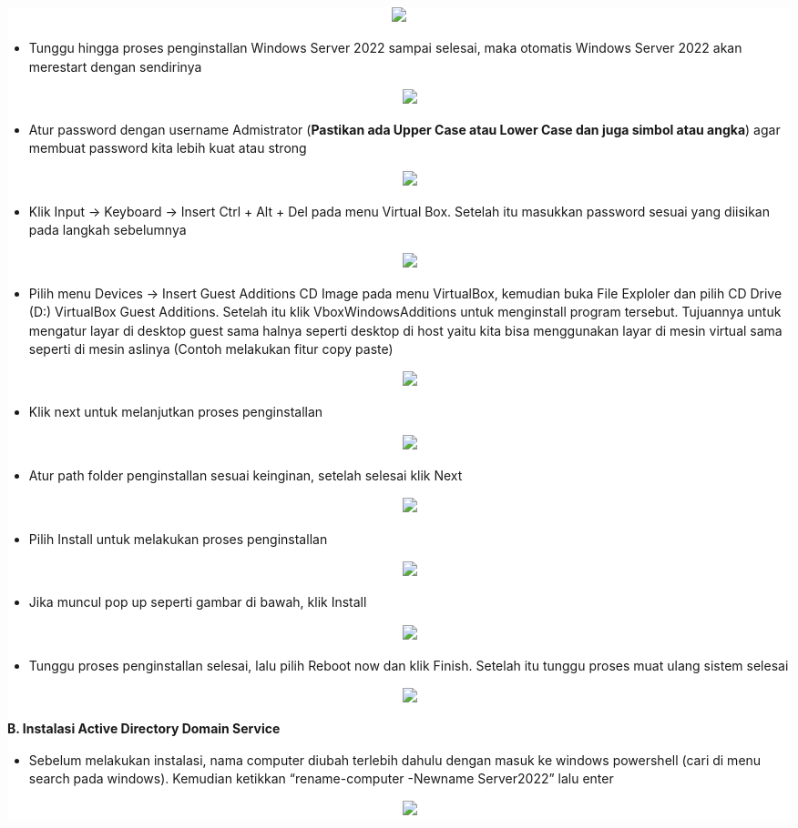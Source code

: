   <p align="center"><img src= "https://github.com/acid99/UTSSystemAdministrator/blob/main/assets/2021-11-25_18.png?raw=true"></p>

- Tunggu hingga proses penginstallan Windows Server 2022 sampai selesai, maka otomatis Windows Server 2022 akan merestart dengan sendirinya

  <p align="center"><img src= "https://github.com/acid99/UTSSystemAdministrator/blob/main/assets/2021-11-25_19.png?raw=true"></p>

- Atur password dengan username Admistrator (**Pastikan ada Upper Case atau Lower Case dan juga simbol atau angka**) agar membuat password kita lebih kuat atau strong

  <p align="center"><img src= "https://github.com/acid99/UTSSystemAdministrator/blob/main/assets/2021-11-25_20.png?raw=true"></p>

- Klik Input -> Keyboard -> Insert Ctrl + Alt + Del pada menu Virtual Box. Setelah itu masukkan password sesuai yang diisikan pada langkah sebelumnya

  <p align="center"><img src= "https://github.com/acid99/UTSSystemAdministrator/blob/main/assets/2021-11-25_21.png?raw=true"></p>

- Pilih menu Devices -> Insert Guest Additions CD Image pada menu VirtualBox, kemudian buka File Exploler dan pilih CD Drive (D:) VirtualBox Guest Additions. Setelah itu klik VboxWindowsAdditions untuk menginstall program tersebut. Tujuannya untuk mengatur layar di desktop guest sama halnya seperti desktop di host yaitu kita bisa menggunakan layar di mesin virtual sama seperti di mesin aslinya (Contoh melakukan fitur copy paste)

  <p align="center"><img src= "https://github.com/acid99/UTSSystemAdministrator/blob/main/assets/2021-11-25_22.png?raw=true"></p>

- Klik next untuk melanjutkan proses penginstallan

  <p align="center"><img src= "https://github.com/acid99/UTSSystemAdministrator/blob/main/assets/2021-11-25_23.png?raw=true"></p>

- Atur path folder penginstallan sesuai keinginan, setelah selesai klik Next

  <p align="center"><img src= "https://github.com/acid99/UTSSystemAdministrator/blob/main/assets/2021-11-25_24.png?raw=true"></p>

- Pilih Install untuk melakukan proses penginstallan

  <p align="center"><img src= "https://github.com/acid99/UTSSystemAdministrator/blob/main/assets/2021-11-25_25.png?raw=true"></p>

- Jika muncul pop up seperti gambar di bawah, klik Install

  <p align="center"><img src= "https://github.com/acid99/UTSSystemAdministrator/blob/main/assets/2021-11-25_26.png?raw=true"></p>

- Tunggu proses penginstallan selesai, lalu pilih Reboot now dan klik Finish. Setelah itu tunggu proses muat ulang sistem selesai

  <p align="center"><img src= "https://github.com/acid99/UTSSystemAdministrator/blob/main/assets/2021-11-25_27.png?raw=true"></p>



**B. Instalasi Active Directory Domain Service**

- Sebelum melakukan instalasi, nama computer diubah terlebih dahulu dengan masuk ke windows powershell (cari di menu search pada windows). Kemudian ketikkan “rename-computer -Newname Server2022” lalu enter

  <p align="center"><img src= "https://github.com/acid99/UTSSystemAdministrator/blob/main/assets/2021-11-25_27_1.png?raw=true"></p>
